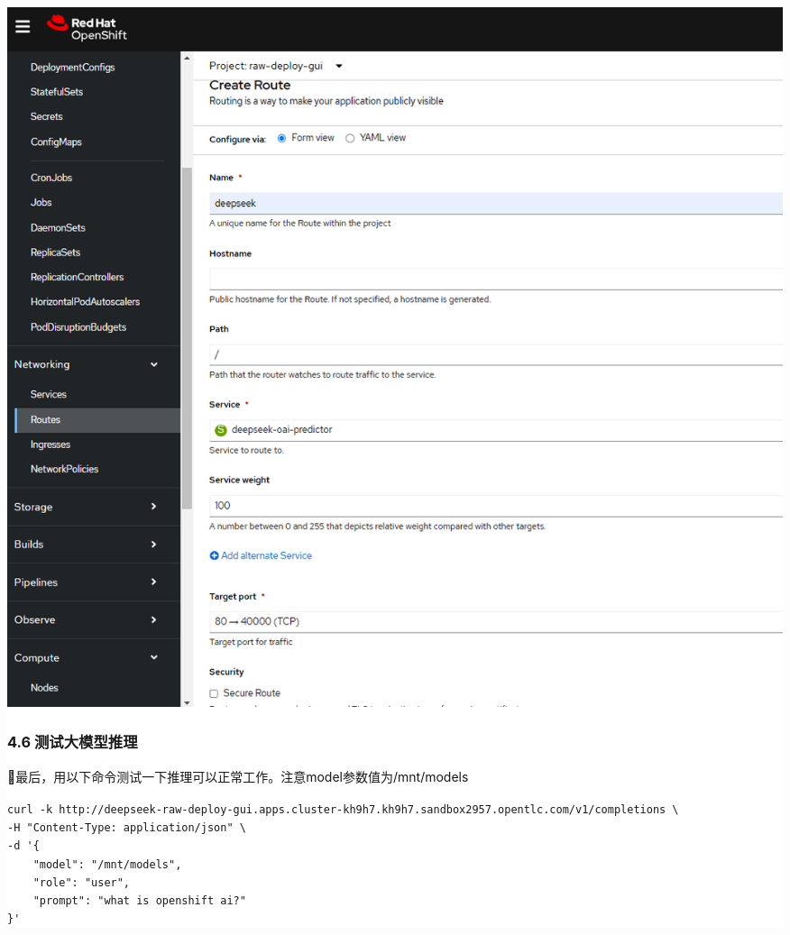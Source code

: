 ![image-20250226002501034](./assets/image-20250226002501034.png)

### 4.6 测试大模型推理

🔹最后，用以下命令测试一下推理可以正常工作。注意model参数值为/mnt/models

```
curl -k http://deepseek-raw-deploy-gui.apps.cluster-kh9h7.kh9h7.sandbox2957.opentlc.com/v1/completions \
-H "Content-Type: application/json" \
-d '{
    "model": "/mnt/models",
    "role": "user",
    "prompt": "what is openshift ai?"
}'
```
